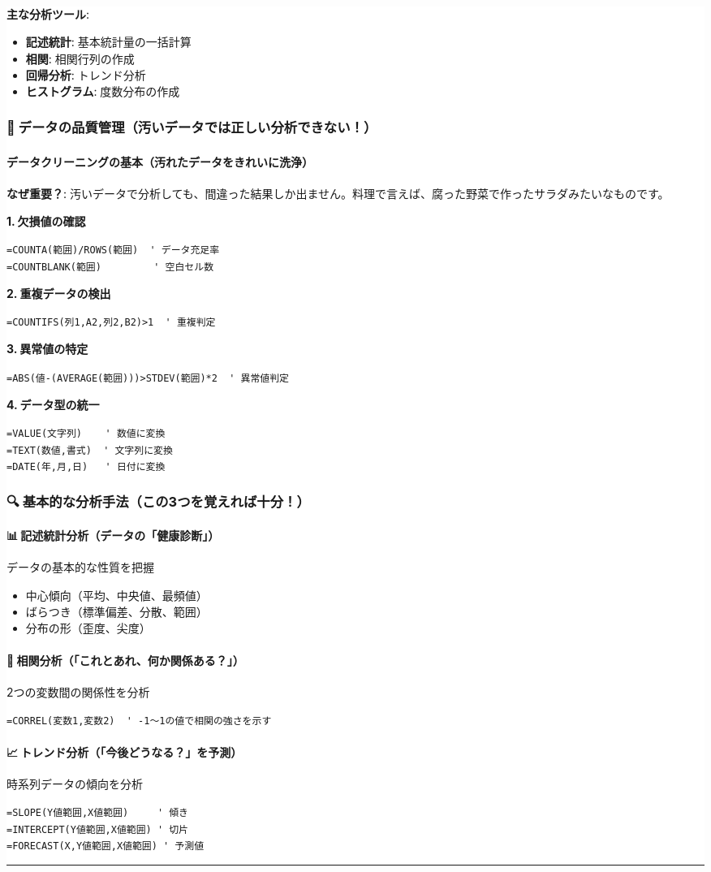 **主な分析ツール**:
- **記述統計**: 基本統計量の一括計算
- **相関**: 相関行列の作成
- **回帰分析**: トレンド分析
- **ヒストグラム**: 度数分布の作成

### 🧽 データの品質管理（汚いデータでは正しい分析できない！）

#### データクリーニングの基本（汚れたデータをきれいに洗浄）

**なぜ重要？**: 汚いデータで分析しても、間違った結果しか出ません。料理で言えば、腐った野菜で作ったサラダみたいなものです。

**1. 欠損値の確認**
```excel
=COUNTA(範囲)/ROWS(範囲)  ' データ充足率
=COUNTBLANK(範囲)         ' 空白セル数
```

**2. 重複データの検出**
```excel
=COUNTIFS(列1,A2,列2,B2)>1  ' 重複判定
```

**3. 異常値の特定**
```excel
=ABS(値-(AVERAGE(範囲)))>STDEV(範囲)*2  ' 異常値判定
```

**4. データ型の統一**
```excel
=VALUE(文字列)    ' 数値に変換
=TEXT(数値,書式)  ' 文字列に変換
=DATE(年,月,日)   ' 日付に変換
```

### 🔍 基本的な分析手法（この3つを覚えれば十分！）

#### 📊 記述統計分析（データの「健康診断」）
データの基本的な性質を把握
- 中心傾向（平均、中央値、最頻値）
- ばらつき（標準偏差、分散、範囲）
- 分布の形（歪度、尖度）

#### 🔗 相関分析（「これとあれ、何か関係ある？」）
2つの変数間の関係性を分析
```excel
=CORREL(変数1,変数2)  ' -1～1の値で相関の強さを示す
```

#### 📈 トレンド分析（「今後どうなる？」を予測）
時系列データの傾向を分析
```excel
=SLOPE(Y値範囲,X値範囲)     ' 傾き
=INTERCEPT(Y値範囲,X値範囲) ' 切片
=FORECAST(X,Y値範囲,X値範囲) ' 予測値
```

---